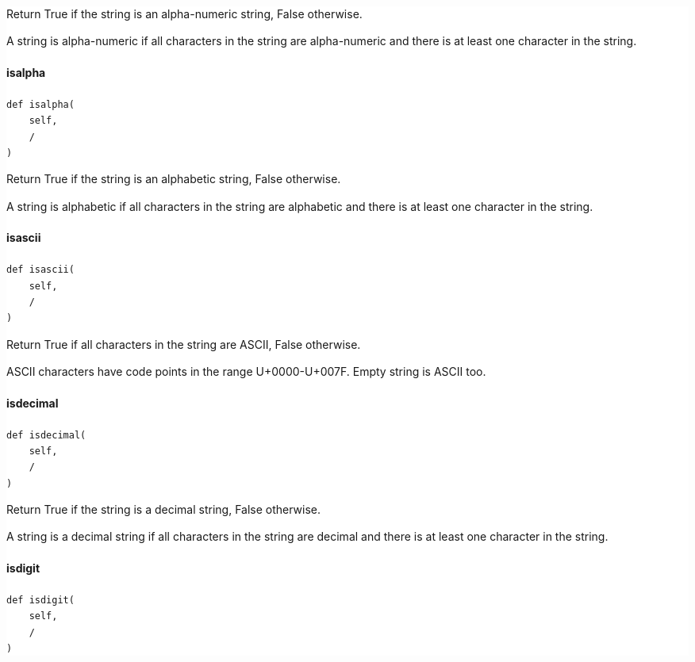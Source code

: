 Return True if the string is an alpha-numeric string, False otherwise.

A string is alpha-numeric if all characters in the string are alpha-numeric and
there is at least one character in the string.

    
#### isalpha

```python3
def isalpha(
    self,
    /
)
```

Return True if the string is an alphabetic string, False otherwise.

A string is alphabetic if all characters in the string are alphabetic and there
is at least one character in the string.

    
#### isascii

```python3
def isascii(
    self,
    /
)
```

Return True if all characters in the string are ASCII, False otherwise.

ASCII characters have code points in the range U+0000-U+007F.
Empty string is ASCII too.

    
#### isdecimal

```python3
def isdecimal(
    self,
    /
)
```

Return True if the string is a decimal string, False otherwise.

A string is a decimal string if all characters in the string are decimal and
there is at least one character in the string.

    
#### isdigit

```python3
def isdigit(
    self,
    /
)
```
